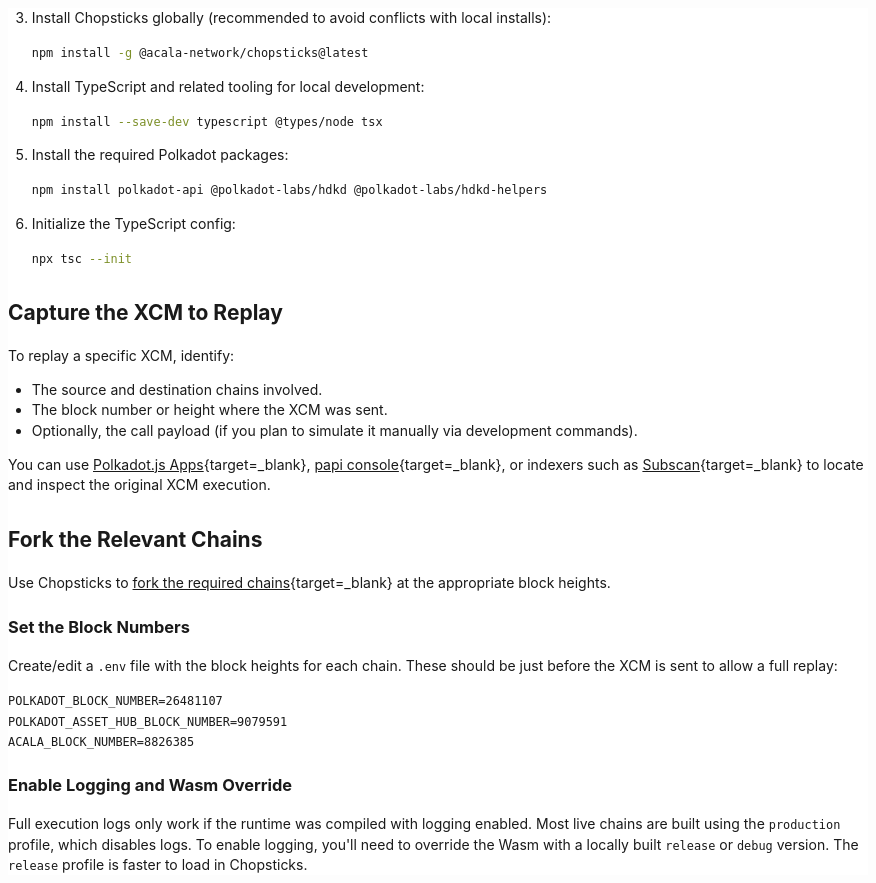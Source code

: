 3. Install Chopsticks globally (recommended to avoid conflicts with local installs):

    ```bash
    npm install -g @acala-network/chopsticks@latest
    ```

4. Install TypeScript and related tooling for local development:

    ```bash
    npm install --save-dev typescript @types/node tsx
    ```

5. Install the required Polkadot packages:

    ```bash
    npm install polkadot-api @polkadot-labs/hdkd @polkadot-labs/hdkd-helpers
    ```

6. Initialize the TypeScript config:

    ```bash
    npx tsc --init
    ```

## Capture the XCM to Replay

To replay a specific XCM, identify:

- The source and destination chains involved.
- The block number or height where the XCM was sent.
- Optionally, the call payload (if you plan to simulate it manually via development commands).

You can use [Polkadot.js Apps](/tutorials/polkadot-sdk/testing/fork-live-chains/#use-polkadotjs-apps){target=\_blank}, [papi console](https://dev.papi.how/){target=\_blank}, or indexers such as [Subscan](https://polkadot.subscan.io/xcm_dashboard){target=\_blank} to locate and inspect the original XCM execution.

## Fork the Relevant Chains

Use Chopsticks to [fork the required chains](/tutorials/polkadot-sdk/testing/fork-live-chains/#xcm-testing){target=\_blank} at the appropriate block heights.

### Set the Block Numbers

Create/edit a `.env` file with the block heights for each chain. These should be just before the XCM is sent to allow a full replay:

```text title=".env"
POLKADOT_BLOCK_NUMBER=26481107
POLKADOT_ASSET_HUB_BLOCK_NUMBER=9079591
ACALA_BLOCK_NUMBER=8826385
```

### Enable Logging and Wasm Override

Full execution logs only work if the runtime was compiled with logging enabled. Most live chains are built using the `production` profile, which disables logs. To enable logging, you'll need to override the Wasm with a locally built `release` or `debug` version. The `release` profile is faster to load in Chopsticks. 
